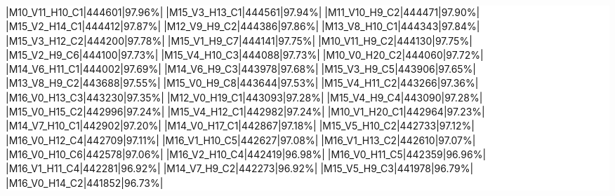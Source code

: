 |M10_V11_H10_C1|444601|97.96%|
|M15_V3_H13_C1|444561|97.94%|
|M11_V10_H9_C2|444471|97.90%|
|M15_V2_H14_C1|444412|97.87%|
|M12_V9_H9_C2|444386|97.86%|
|M13_V8_H10_C1|444343|97.84%|
|M15_V3_H12_C2|444200|97.78%|
|M15_V1_H9_C7|444141|97.75%|
|M10_V11_H9_C2|444130|97.75%|
|M15_V2_H9_C6|444100|97.73%|
|M15_V4_H10_C3|444088|97.73%|
|M10_V0_H20_C2|444060|97.72%|
|M14_V6_H11_C1|444002|97.69%|
|M14_V6_H9_C3|443978|97.68%|
|M15_V3_H9_C5|443906|97.65%|
|M13_V8_H9_C2|443688|97.55%|
|M15_V0_H9_C8|443644|97.53%|
|M15_V4_H11_C2|443266|97.36%|
|M16_V0_H13_C3|443230|97.35%|
|M12_V0_H19_C1|443093|97.28%|
|M15_V4_H9_C4|443090|97.28%|
|M15_V0_H15_C2|442996|97.24%|
|M15_V4_H12_C1|442982|97.24%|
|M10_V1_H20_C1|442964|97.23%|
|M14_V7_H10_C1|442902|97.20%|
|M14_V0_H17_C1|442867|97.18%|
|M15_V5_H10_C2|442733|97.12%|
|M16_V0_H12_C4|442709|97.11%|
|M16_V1_H10_C5|442627|97.08%|
|M16_V1_H13_C2|442610|97.07%|
|M16_V0_H10_C6|442578|97.06%|
|M16_V2_H10_C4|442419|96.98%|
|M16_V0_H11_C5|442359|96.96%|
|M16_V1_H11_C4|442281|96.92%|
|M14_V7_H9_C2|442273|96.92%|
|M15_V5_H9_C3|441978|96.79%|
|M16_V0_H14_C2|441852|96.73%|